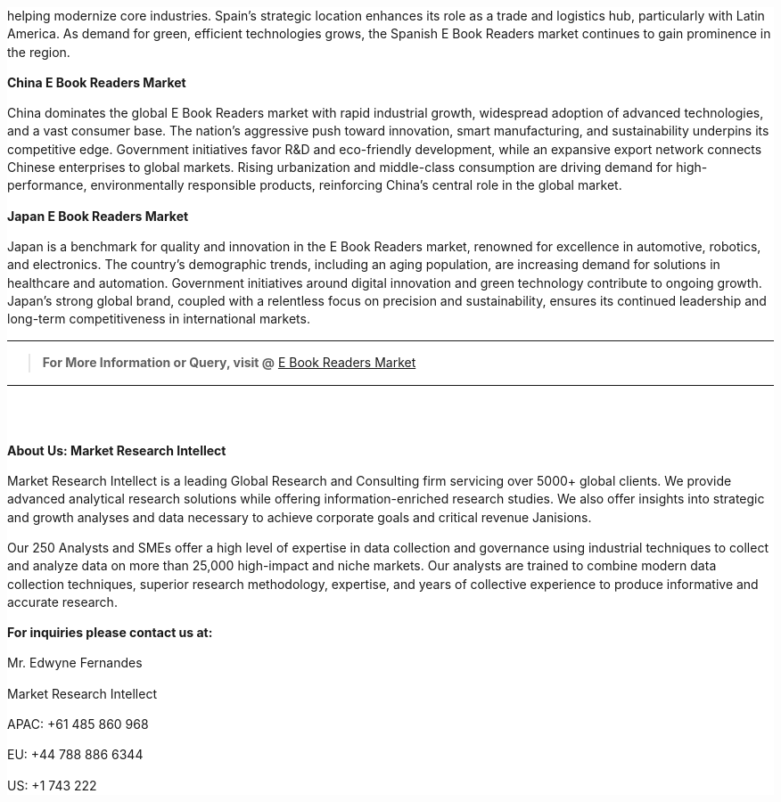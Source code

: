 helping modernize core industries. Spain&rsquo;s strategic location enhances its role as a trade and logistics hub, particularly with Latin America. As demand for green, efficient technologies grows, the Spanish E Book Readers market continues to gain prominence in the region.</p><p class="" data-start="4977" data-end="5589"><strong data-start="4977" data-end="4998">China E Book Readers Market</strong></p><p class="" data-start="4977" data-end="5589">China dominates the global E Book Readers market with rapid industrial growth, widespread adoption of advanced technologies, and a vast consumer base. The nation&rsquo;s aggressive push toward innovation, smart manufacturing, and sustainability underpins its competitive edge. Government initiatives favor R&amp;D and eco-friendly development, while an expansive export network connects Chinese enterprises to global markets. Rising urbanization and middle-class consumption are driving demand for high-performance, environmentally responsible products, reinforcing China&rsquo;s central role in the global market.</p><p class="" data-start="5591" data-end="6162"><strong data-start="5591" data-end="5612">Japan E Book Readers Market</strong></p><p class="" data-start="5591" data-end="6162">Japan is a benchmark for quality and innovation in the E Book Readers market, renowned for excellence in automotive, robotics, and electronics. The country&rsquo;s demographic trends, including an aging population, are increasing demand for solutions in healthcare and automation. Government initiatives around digital innovation and green technology contribute to ongoing growth. Japan&rsquo;s strong global brand, coupled with a relentless focus on precision and sustainability, ensures its continued leadership and long-term competitiveness in international markets.</p><hr /><blockquote><p><span class="font-[700]"><strong>For More Information or Query, visit&nbsp;@</strong>&nbsp;</span><span class="font-[700]"><a href="https://www.marketresearchintellect.com/product/e-book-readers-market-size-and-forecast/?utm_source=Linkedin&utm_medium=019" target="_blank" data-tracking-control-name="article-ssr-frontend-pulse_little-text-block" data-tracking-will-navigate="" data-test-link="">E Book Readers Market</a></span></p></blockquote><hr /><h3>&nbsp;</h3><p><strong><span class="font-[700]">About Us: Market Research Intellect</span></strong></p><p><span class="">Market Research Intellect is a leading Global Research and Consulting firm servicing over 5000+ global clients. We provide advanced analytical research solutions while offering information-enriched research studies.&nbsp;</span>We also offer insights into strategic and growth analyses and data necessary to achieve corporate goals and critical revenue Janisions.</p><p><span class="">Our 250 Analysts and SMEs offer a high level of expertise in data collection and governance using industrial techniques to collect and analyze data on more than 25,000 high-impact and niche markets. Our analysts are trained to combine modern data collection techniques, superior research methodology, expertise, and years of collective experience to produce informative and accurate research.</span></p><p><strong>For inquiries please contact us at:</strong></p><p>Mr. Edwyne Fernandes</p><p>Market Research Intellect</p><p>APAC: +61 485 860 968</p><p>EU: +44 788 886 6344</p><p>US: +1 743 222